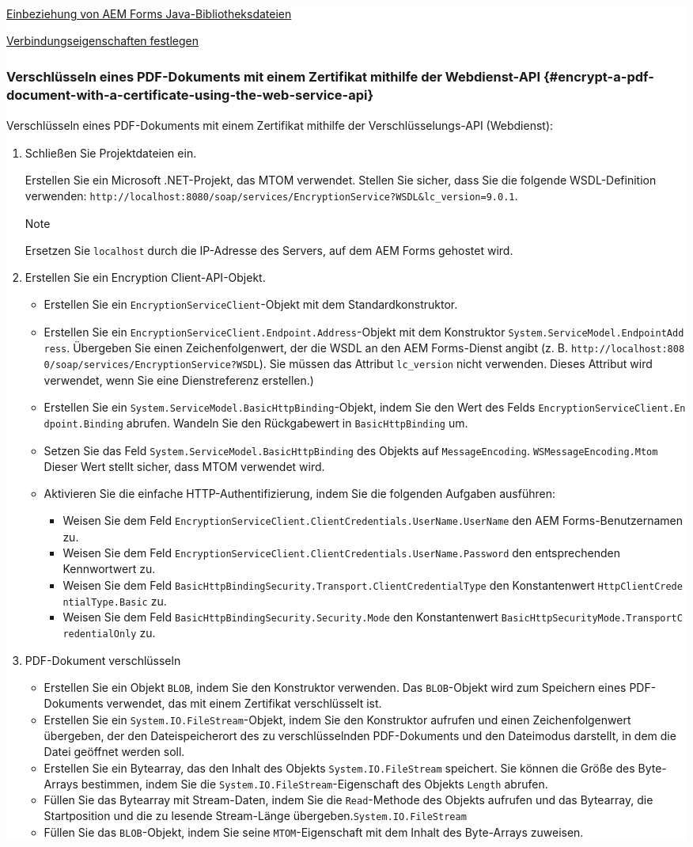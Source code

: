 [Einbeziehung von AEM Forms Java-Bibliotheksdateien](/help/forms/developing/invoking-aem-forms-using-java.md#including-aem-forms-java-library-files)

[Verbindungseigenschaften festlegen](/help/forms/developing/invoking-aem-forms-using-java.md#setting-connection-properties)

### Verschlüsseln eines PDF-Dokuments mit einem Zertifikat mithilfe der Webdienst-API {#encrypt-a-pdf-document-with-a-certificate-using-the-web-service-api}

Verschlüsseln eines PDF-Dokuments mit einem Zertifikat mithilfe der Verschlüsselungs-API (Webdienst):

1. Schließen Sie Projektdateien ein.

   Erstellen Sie ein Microsoft .NET-Projekt, das MTOM verwendet. Stellen Sie sicher, dass Sie die folgende WSDL-Definition verwenden: `http://localhost:8080/soap/services/EncryptionService?WSDL&lc_version=9.0.1`.

   >[!NOTE]
   >
   >Ersetzen Sie `localhost` durch die IP-Adresse des Servers, auf dem AEM Forms gehostet wird.

1. Erstellen Sie ein Encryption Client-API-Objekt.

   * Erstellen Sie ein `EncryptionServiceClient`-Objekt mit dem Standardkonstruktor.
   * Erstellen Sie ein `EncryptionServiceClient.Endpoint.Address`-Objekt mit dem Konstruktor `System.ServiceModel.EndpointAddress`. Übergeben Sie einen Zeichenfolgenwert, der die WSDL an den AEM Forms-Dienst angibt (z. B. `http://localhost:8080/soap/services/EncryptionService?WSDL`). Sie müssen das Attribut `lc_version` nicht verwenden. Dieses Attribut wird verwendet, wenn Sie eine Dienstreferenz erstellen.)
   * Erstellen Sie ein `System.ServiceModel.BasicHttpBinding`-Objekt, indem Sie den Wert des Felds `EncryptionServiceClient.Endpoint.Binding` abrufen. Wandeln Sie den Rückgabewert in `BasicHttpBinding` um.
   * Setzen Sie das Feld `System.ServiceModel.BasicHttpBinding` des Objekts auf `MessageEncoding`. `WSMessageEncoding.Mtom` Dieser Wert stellt sicher, dass MTOM verwendet wird.
   * Aktivieren Sie die einfache HTTP-Authentifizierung, indem Sie die folgenden Aufgaben ausführen:

      * Weisen Sie dem Feld `EncryptionServiceClient.ClientCredentials.UserName.UserName` den AEM Forms-Benutzernamen zu.
      * Weisen Sie dem Feld `EncryptionServiceClient.ClientCredentials.UserName.Password` den entsprechenden Kennwortwert zu.
      * Weisen Sie dem Feld `BasicHttpBindingSecurity.Transport.ClientCredentialType` den Konstantenwert `HttpClientCredentialType.Basic` zu.
      * Weisen Sie dem Feld `BasicHttpBindingSecurity.Security.Mode` den Konstantenwert `BasicHttpSecurityMode.TransportCredentialOnly` zu.

1. PDF-Dokument verschlüsseln

   * Erstellen Sie ein Objekt `BLOB`, indem Sie den Konstruktor verwenden. Das `BLOB`-Objekt wird zum Speichern eines PDF-Dokuments verwendet, das mit einem Zertifikat verschlüsselt ist.
   * Erstellen Sie ein `System.IO.FileStream`-Objekt, indem Sie den Konstruktor aufrufen und einen Zeichenfolgenwert übergeben, der den Dateispeicherort des zu verschlüsselnden PDF-Dokuments und den Dateimodus darstellt, in dem die Datei geöffnet werden soll.
   * Erstellen Sie ein Bytearray, das den Inhalt des Objekts `System.IO.FileStream` speichert. Sie können die Größe des Byte-Arrays bestimmen, indem Sie die `System.IO.FileStream`-Eigenschaft des Objekts `Length` abrufen.
   * Füllen Sie das Bytearray mit Stream-Daten, indem Sie die `Read`-Methode des Objekts aufrufen und das Bytearray, die Startposition und die zu lesende Stream-Länge übergeben.`System.IO.FileStream`
   * Füllen Sie das `BLOB`-Objekt, indem Sie seine `MTOM`-Eigenschaft mit dem Inhalt des Byte-Arrays zuweisen.
